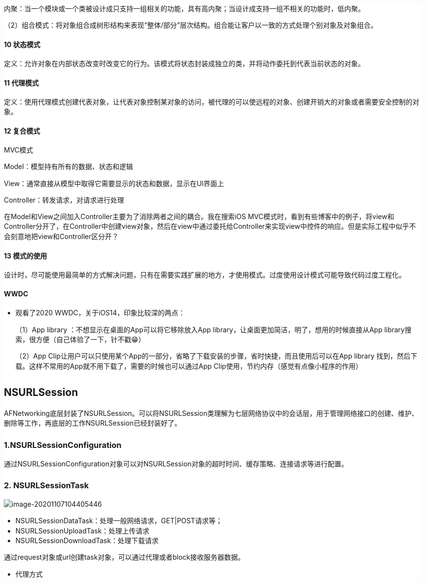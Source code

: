 内聚：当一个模块或一个类被设计成只支持一组相关的功能，具有高内聚；当设计成支持一组不相关的功能时，低内聚。

（2）组合模式：将对象组合成树形结构来表现“整体/部分”层次结构。组合能让客户以一致的方式处理个别对象及对象组合。

#### 10 状态模式

定义：允许对象在内部状态改变时改变它的行为。该模式将状态封装成独立的类，并将动作委托到代表当前状态的对象。

#### 11 代理模式

定义：使用代理模式创建代表对象，让代表对象控制某对象的访问，被代理的可以使远程的对象、创建开销大的对象或者需要安全控制的对象。

#### 12 复合模式

MVC模式

Model：模型持有所有的数据、状态和逻辑

View：通常直接从模型中取得它需要显示的状态和数据，显示在UI界面上

Controller：转发请求，对请求进行处理

在Model和View之间加入Controller主要为了消除两者之间的耦合。我在搜索iOS MVC模式时，看到有些博客中的例子，将view和Controller分开了，在Controller中创建view对象，然后在view中通过委托给Controller来实现view中控件的响应。但是实际工程中似乎不会刻意地把view和Controller区分开？

#### 13 模式的使用

设计时，尽可能使用最简单的方式解决问题，只有在需要实践扩展的地方，才使用模式。过度使用设计模式可能导致代码过度工程化。

#### WWDC

* 观看了2020 WWDC，关于iOS14，印象比较深的两点：

  （1）App library ：不想显示在桌面的App可以将它移除放入App library，让桌面更加简洁，明了，想用的时候直接从App library搜索，很方便（自己体验了一下，针不戳😁）

  （2）App Clip让用户可以只使用某个App的一部分，省略了下载安装的步骤，省时快捷，而且使用后可以在App library 找到，然后下载。这样不常用的App就不用下载了，需要的时候也可以通过App Clip使用，节约内存（感觉有点像小程序的作用）

## NSURLSession

AFNetworking底层封装了NSURLSession。可以将NSURLSession类理解为七层网络协议中的会话层，用于管理网络接口的创建、维护、删除等工作，再底层的工作NSURLSession已经封装好了。

### 1.NSURLSessionConfiguration

通过NSURLSessionConfiguration对象可以对NSURLSession对象的超时时间、缓存策略、连接请求等进行配置。

### 2. NSURLSessionTask

![image-20201107104405446](/Users/dingtalk/Desktop/zl学习文件/iOS开发日志/测试结果6/image-20201107104405446.png)

* NSURLSessionDataTask：处理一般网络请求，GET|POST请求等；
* NSURLSessionUploadTask：处理上传请求
* NSURLSessionDownloadTask：处理下载请求

通过request对象或url创建task对象，可以通过代理或者block接收服务器数据。

* 代理方式
